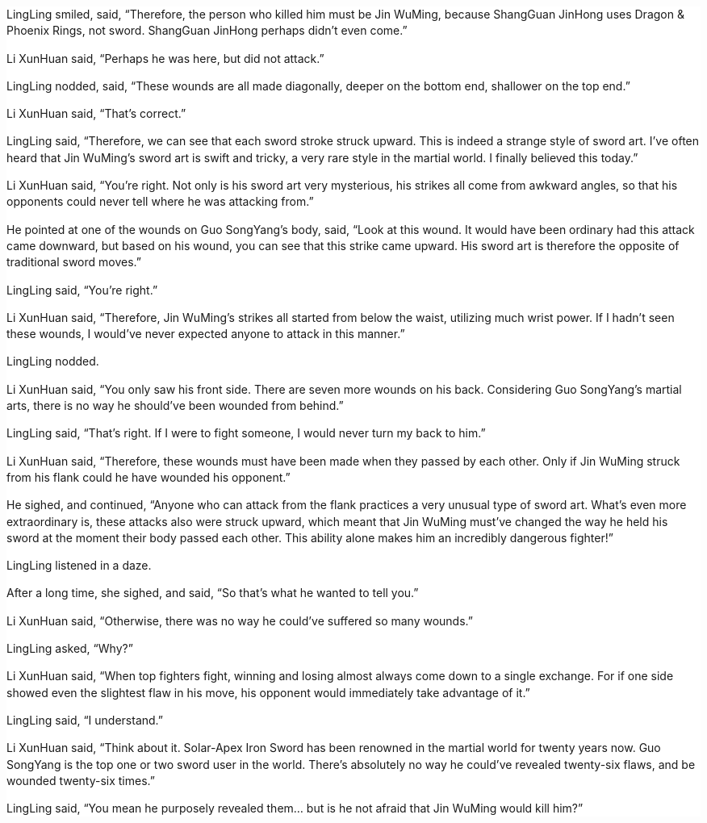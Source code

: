 LingLing smiled, said, “Therefore, the person who killed him must be Jin WuMing, because ShangGuan JinHong uses Dragon & Phoenix Rings, not sword. ShangGuan JinHong perhaps didn’t even come.”

Li XunHuan said, “Perhaps he was here, but did not attack.”

LingLing nodded, said, “These wounds are all made diagonally, deeper on the bottom end, shallower on the top end.”

Li XunHuan said, “That’s correct.”

LingLing said, “Therefore, we can see that each sword stroke struck upward. This is indeed a strange style of sword art. I’ve often heard that Jin WuMing’s sword art is swift and tricky, a very rare style in the martial world. I finally believed this today.”

Li XunHuan said, “You’re right. Not only is his sword art very mysterious, his strikes all come from awkward angles, so that his opponents could never tell where he was attacking from.”

He pointed at one of the wounds on Guo SongYang’s body, said, “Look at this wound. It would have been ordinary had this attack came downward, but based on his wound, you can see that this strike came upward. His sword art is therefore the opposite of traditional sword moves.”

LingLing said, “You’re right.”

Li XunHuan said, “Therefore, Jin WuMing’s strikes all started from below the waist, utilizing much wrist power. If I hadn’t seen these wounds, I would’ve never expected anyone to attack in this manner.”

LingLing nodded.

Li XunHuan said, “You only saw his front side. There are seven more wounds on his back. Considering Guo SongYang’s martial arts, there is no way he should’ve been wounded from behind.”

LingLing said, “That’s right. If I were to fight someone, I would never turn my back to him.”

Li XunHuan said, “Therefore, these wounds must have been made when they passed by each other. Only if Jin WuMing struck from his flank could he have wounded his opponent.”

He sighed, and continued, “Anyone who can attack from the flank practices a very unusual type of sword art. What’s even more extraordinary is, these attacks also were struck upward, which meant that Jin WuMing must’ve changed the way he held his sword at the moment their body passed each other. This ability alone makes him an incredibly dangerous fighter!”

LingLing listened in a daze.

After a long time, she sighed, and said, “So that’s what he wanted to tell you.”

Li XunHuan said, “Otherwise, there was no way he could’ve suffered so many wounds.”

LingLing asked, “Why?”

Li XunHuan said, “When top fighters fight, winning and losing almost always come down to a single exchange. For if one side showed even the slightest flaw in his move, his opponent would immediately take advantage of it.”

LingLing said, “I understand.”

Li XunHuan said, “Think about it. Solar-Apex Iron Sword has been renowned in the martial world for twenty years now. Guo SongYang is the top one or two sword user in the world. There’s absolutely no way he could’ve revealed twenty-six flaws, and be wounded twenty-six times.”

LingLing said, “You mean he purposely revealed them… but is he not afraid that Jin WuMing would kill him?”
